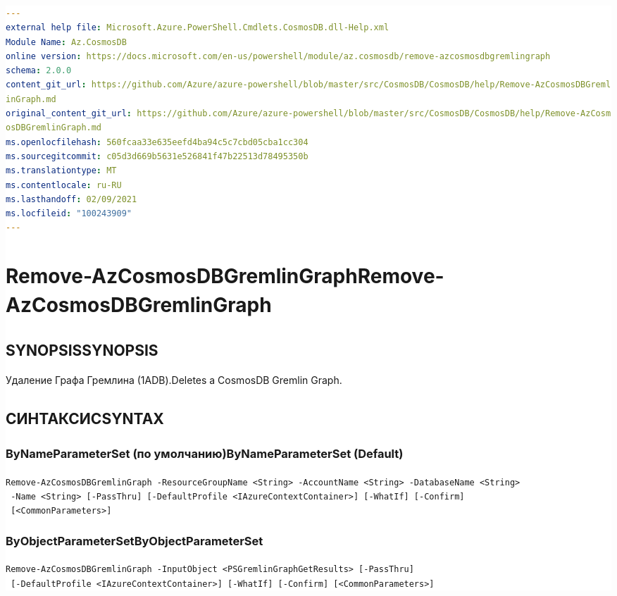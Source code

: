 ```yaml
---
external help file: Microsoft.Azure.PowerShell.Cmdlets.CosmosDB.dll-Help.xml
Module Name: Az.CosmosDB
online version: https://docs.microsoft.com/en-us/powershell/module/az.cosmosdb/remove-azcosmosdbgremlingraph
schema: 2.0.0
content_git_url: https://github.com/Azure/azure-powershell/blob/master/src/CosmosDB/CosmosDB/help/Remove-AzCosmosDBGremlinGraph.md
original_content_git_url: https://github.com/Azure/azure-powershell/blob/master/src/CosmosDB/CosmosDB/help/Remove-AzCosmosDBGremlinGraph.md
ms.openlocfilehash: 560fcaa33e635eefd4ba94c5c7cbd05cba1cc304
ms.sourcegitcommit: c05d3d669b5631e526841f47b22513d78495350b
ms.translationtype: MT
ms.contentlocale: ru-RU
ms.lasthandoff: 02/09/2021
ms.locfileid: "100243909"
---
```

# <span data-ttu-id="7c783-101">Remove-AzCosmosDBGremlinGraph</span><span class="sxs-lookup"><span data-stu-id="7c783-101">Remove-AzCosmosDBGremlinGraph</span></span>

## <span data-ttu-id="7c783-102">SYNOPSIS</span><span class="sxs-lookup"><span data-stu-id="7c783-102">SYNOPSIS</span></span>
<span data-ttu-id="7c783-103">Удаление Графа Гремлина (1АDB).</span><span class="sxs-lookup"><span data-stu-id="7c783-103">Deletes a CosmosDB Gremlin Graph.</span></span>

## <span data-ttu-id="7c783-104">СИНТАКСИС</span><span class="sxs-lookup"><span data-stu-id="7c783-104">SYNTAX</span></span>

### <span data-ttu-id="7c783-105">ByNameParameterSet (по умолчанию)</span><span class="sxs-lookup"><span data-stu-id="7c783-105">ByNameParameterSet (Default)</span></span>
```
Remove-AzCosmosDBGremlinGraph -ResourceGroupName <String> -AccountName <String> -DatabaseName <String>
 -Name <String> [-PassThru] [-DefaultProfile <IAzureContextContainer>] [-WhatIf] [-Confirm]
 [<CommonParameters>]
```

### <span data-ttu-id="7c783-106">ByObjectParameterSet</span><span class="sxs-lookup"><span data-stu-id="7c783-106">ByObjectParameterSet</span></span>
```
Remove-AzCosmosDBGremlinGraph -InputObject <PSGremlinGraphGetResults> [-PassThru]
 [-DefaultProfile <IAzureContextContainer>] [-WhatIf] [-Confirm] [<CommonParameters>]
```
